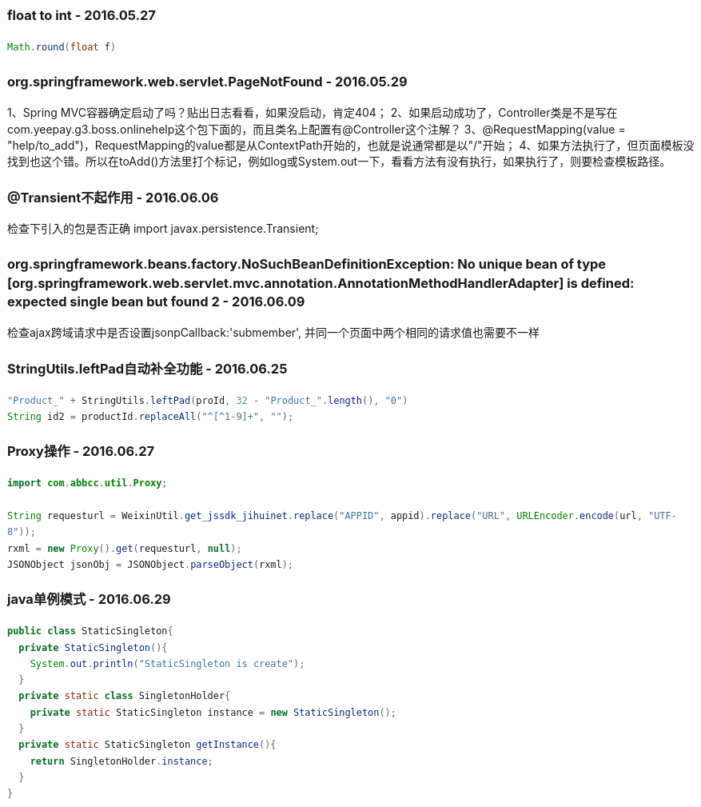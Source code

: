 ### float to int - 2016.05.27
```java
Math.round(float f)
```

### org.springframework.web.servlet.PageNotFound - 2016.05.29
1、Spring MVC容器确定启动了吗？贴出日志看看，如果没启动，肯定404；
2、如果启动成功了，Controller类是不是写在com.yeepay.g3.boss.onlinehelp这个包下面的，而且类名上配置有@Controller这个注解？
3、@RequestMapping(value = "help/to_add")，RequestMapping的value都是从ContextPath开始的，也就是说通常都是以"/"开始；
4、如果方法执行了，但页面模板没找到也这个错。所以在toAdd()方法里打个标记，例如log或System.out一下，看看方法有没有执行，如果执行了，则要检查模板路径。

### @Transient不起作用 - 2016.06.06
检查下引入的包是否正确
import javax.persistence.Transient;

### org.springframework.beans.factory.NoSuchBeanDefinitionException: No unique bean of type [org.springframework.web.servlet.mvc.annotation.AnnotationMethodHandlerAdapter] is defined: expected single bean but found 2 - 2016.06.09
检查ajax跨域请求中是否设置jsonpCallback:'submember', 并同一个页面中两个相同的请求值也需要不一样

### StringUtils.leftPad自动补全功能 - 2016.06.25
```java
"Product_" + StringUtils.leftPad(proId, 32 - "Product_".length(), "0")
String id2 = productId.replaceAll("^[^1-9]+", "");
```

### Proxy操作 - 2016.06.27
```java
import com.abbcc.util.Proxy;

String requesturl = WeixinUtil.get_jssdk_jihuinet.replace("APPID", appid).replace("URL", URLEncoder.encode(url, "UTF-8"));
rxml = new Proxy().get(requesturl, null);
JSONObject jsonObj = JSONObject.parseObject(rxml);

```

### java单例模式 - 2016.06.29
```java
public class StaticSingleton{
  private StaticSingleton(){
    System.out.println("StaticSingleton is create");
  }
  private static class SingletonHolder{
    private static StaticSingleton instance = new StaticSingleton();
  }
  private static StaticSingleton getInstance(){
    return SingletonHolder.instance;
  }
}
```

